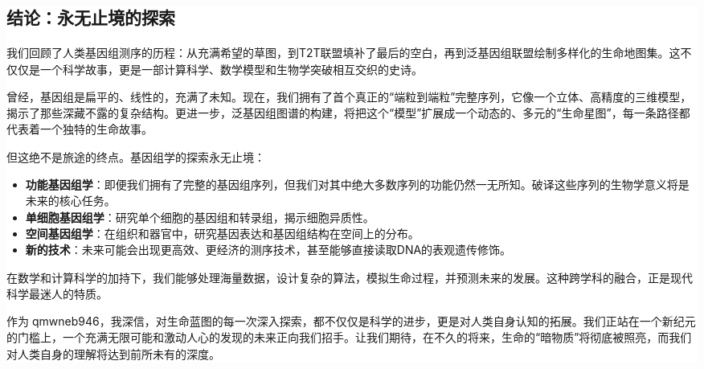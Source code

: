 
## 结论：永无止境的探索

我们回顾了人类基因组测序的历程：从充满希望的草图，到T2T联盟填补了最后的空白，再到泛基因组联盟绘制多样化的生命地图集。这不仅仅是一个科学故事，更是一部计算科学、数学模型和生物学突破相互交织的史诗。

曾经，基因组是扁平的、线性的，充满了未知。现在，我们拥有了首个真正的“端粒到端粒”完整序列，它像一个立体、高精度的三维模型，揭示了那些深藏不露的复杂结构。更进一步，泛基因组图谱的构建，将把这个“模型”扩展成一个动态的、多元的“生命星图”，每一条路径都代表着一个独特的生命故事。

但这绝不是旅途的终点。基因组学的探索永无止境：
*   **功能基因组学**：即便我们拥有了完整的基因组序列，但我们对其中绝大多数序列的功能仍然一无所知。破译这些序列的生物学意义将是未来的核心任务。
*   **单细胞基因组学**：研究单个细胞的基因组和转录组，揭示细胞异质性。
*   **空间基因组学**：在组织和器官中，研究基因表达和基因组结构在空间上的分布。
*   **新的技术**：未来可能会出现更高效、更经济的测序技术，甚至能够直接读取DNA的表观遗传修饰。

在数学和计算科学的加持下，我们能够处理海量数据，设计复杂的算法，模拟生命过程，并预测未来的发展。这种跨学科的融合，正是现代科学最迷人的特质。

作为 qmwneb946，我深信，对生命蓝图的每一次深入探索，都不仅仅是科学的进步，更是对人类自身认知的拓展。我们正站在一个新纪元的门槛上，一个充满无限可能和激动人心的发现的未来正向我们招手。让我们期待，在不久的将来，生命的“暗物质”将彻底被照亮，而我们对人类自身的理解将达到前所未有的深度。